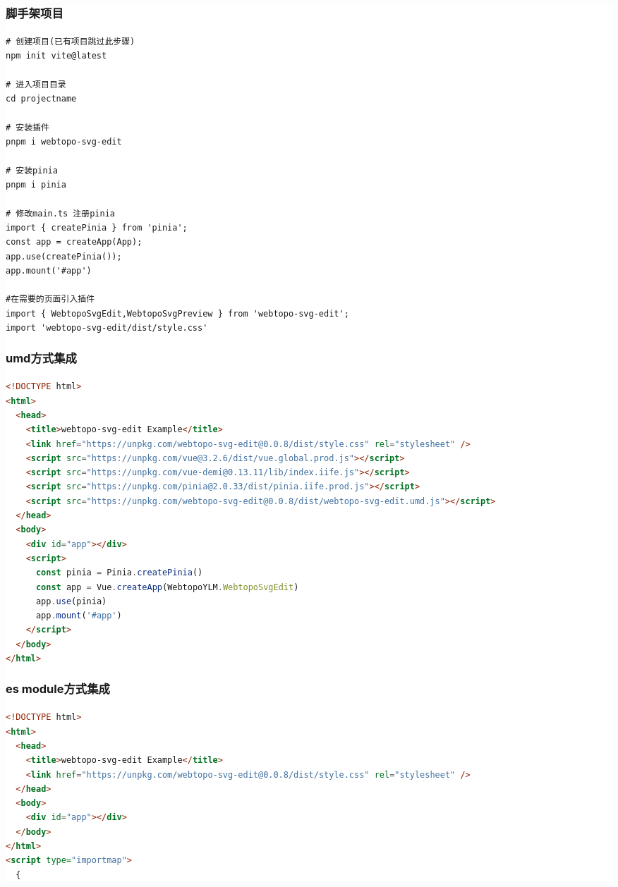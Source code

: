 ### 脚手架项目

```
# 创建项目(已有项目跳过此步骤)
npm init vite@latest

# 进入项目目录
cd projectname

# 安装插件
pnpm i webtopo-svg-edit

# 安装pinia
pnpm i pinia

# 修改main.ts 注册pinia
import { createPinia } from 'pinia';
const app = createApp(App);
app.use(createPinia());
app.mount('#app')

#在需要的页面引入插件
import { WebtopoSvgEdit,WebtopoSvgPreview } from 'webtopo-svg-edit';
import 'webtopo-svg-edit/dist/style.css'
```
### umd方式集成
```html
<!DOCTYPE html>
<html>
  <head>
    <title>webtopo-svg-edit Example</title>
    <link href="https://unpkg.com/webtopo-svg-edit@0.0.8/dist/style.css" rel="stylesheet" />
    <script src="https://unpkg.com/vue@3.2.6/dist/vue.global.prod.js"></script>
    <script src="https://unpkg.com/vue-demi@0.13.11/lib/index.iife.js"></script>
    <script src="https://unpkg.com/pinia@2.0.33/dist/pinia.iife.prod.js"></script>
    <script src="https://unpkg.com/webtopo-svg-edit@0.0.8/dist/webtopo-svg-edit.umd.js"></script>
  </head>
  <body>
    <div id="app"></div>
    <script>
      const pinia = Pinia.createPinia()
      const app = Vue.createApp(WebtopoYLM.WebtopoSvgEdit)
      app.use(pinia)
      app.mount('#app')
    </script>
  </body>
</html>

```
### es module方式集成
```html
<!DOCTYPE html>
<html>
  <head>
    <title>webtopo-svg-edit Example</title>
    <link href="https://unpkg.com/webtopo-svg-edit@0.0.8/dist/style.css" rel="stylesheet" />
  </head>
  <body>
    <div id="app"></div>
  </body>
</html>
<script type="importmap">
  {
```